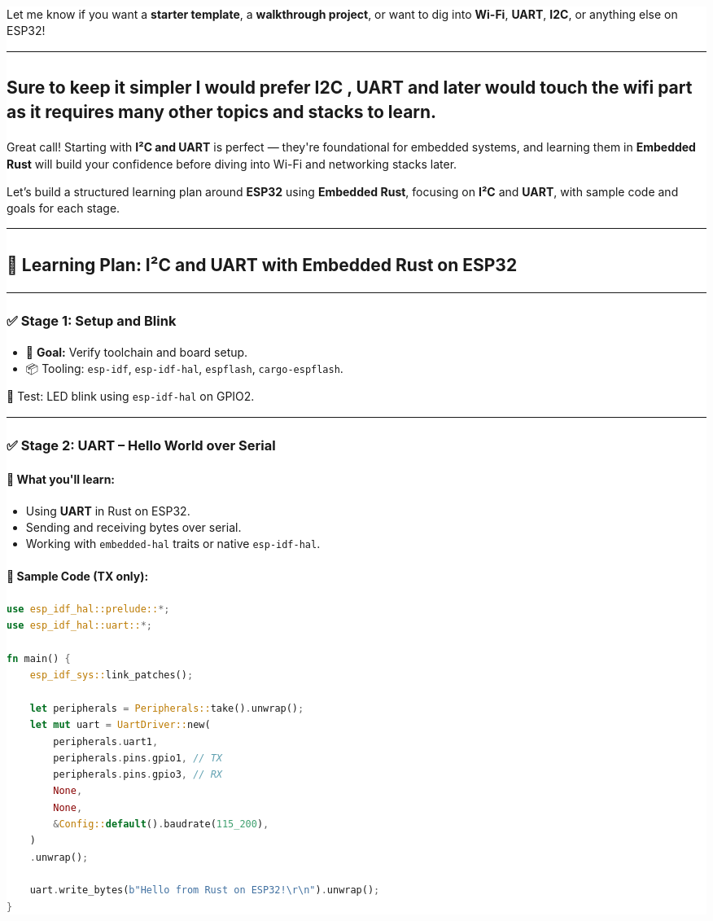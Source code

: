 
Let me know if you want a **starter template**, a **walkthrough project**, or want to dig into **Wi-Fi**, **UART**, **I2C**, or anything else on ESP32!


---
Sure to keep it simpler I would prefer I2C , UART and later would touch the wifi part as it requires many other topics and stacks to learn.
---

Great call! Starting with **I²C and UART** is perfect — they're foundational for embedded systems, and learning them in **Embedded Rust** will build your confidence before diving into Wi-Fi and networking stacks later.

Let’s build a structured learning plan around **ESP32** using **Embedded Rust**, focusing on **I²C** and **UART**, with sample code and goals for each stage.

---

## 🧭 Learning Plan: I²C and UART with Embedded Rust on ESP32

---

### ✅ **Stage 1: Setup and Blink**
- 🧠 **Goal:** Verify toolchain and board setup.
- 📦 Tooling: `esp-idf`, `esp-idf-hal`, `espflash`, `cargo-espflash`.

🧪 Test: LED blink using `esp-idf-hal` on GPIO2.

---

### ✅ **Stage 2: UART – Hello World over Serial**

#### 🔧 What you'll learn:
- Using **UART** in Rust on ESP32.
- Sending and receiving bytes over serial.
- Working with `embedded-hal` traits or native `esp-idf-hal`.

#### 📄 Sample Code (TX only):
```rust
use esp_idf_hal::prelude::*;
use esp_idf_hal::uart::*;

fn main() {
    esp_idf_sys::link_patches();

    let peripherals = Peripherals::take().unwrap();
    let mut uart = UartDriver::new(
        peripherals.uart1,
        peripherals.pins.gpio1, // TX
        peripherals.pins.gpio3, // RX
        None,
        None,
        &Config::default().baudrate(115_200),
    )
    .unwrap();

    uart.write_bytes(b"Hello from Rust on ESP32!\r\n").unwrap();
}
```
